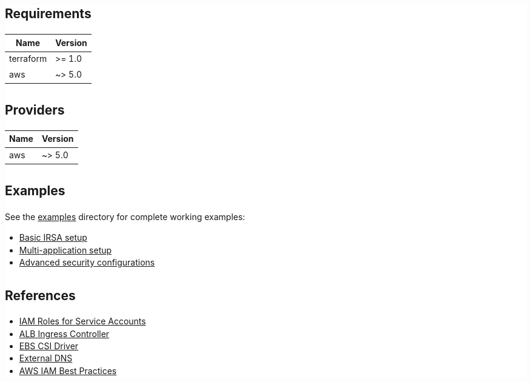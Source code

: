 ## Requirements

| Name | Version |
|------|---------|
| terraform | >= 1.0 |
| aws | ~> 5.0 |

## Providers

| Name | Version |
|------|---------|
| aws | ~> 5.0 |

## Examples

See the [examples](./examples/) directory for complete working examples:
- [Basic IRSA setup](./examples/basic/)
- [Multi-application setup](./examples/multi-app/)
- [Advanced security configurations](./examples/advanced-security/)

## References

- [IAM Roles for Service Accounts](https://docs.aws.amazon.com/eks/latest/userguide/iam-roles-for-service-accounts.html)
- [ALB Ingress Controller](https://kubernetes-sigs.github.io/aws-load-balancer-controller/)
- [EBS CSI Driver](https://github.com/kubernetes-sigs/aws-ebs-csi-driver)
- [External DNS](https://github.com/kubernetes-sigs/external-dns)
- [AWS IAM Best Practices](https://docs.aws.amazon.com/IAM/latest/UserGuide/best-practices.html)
